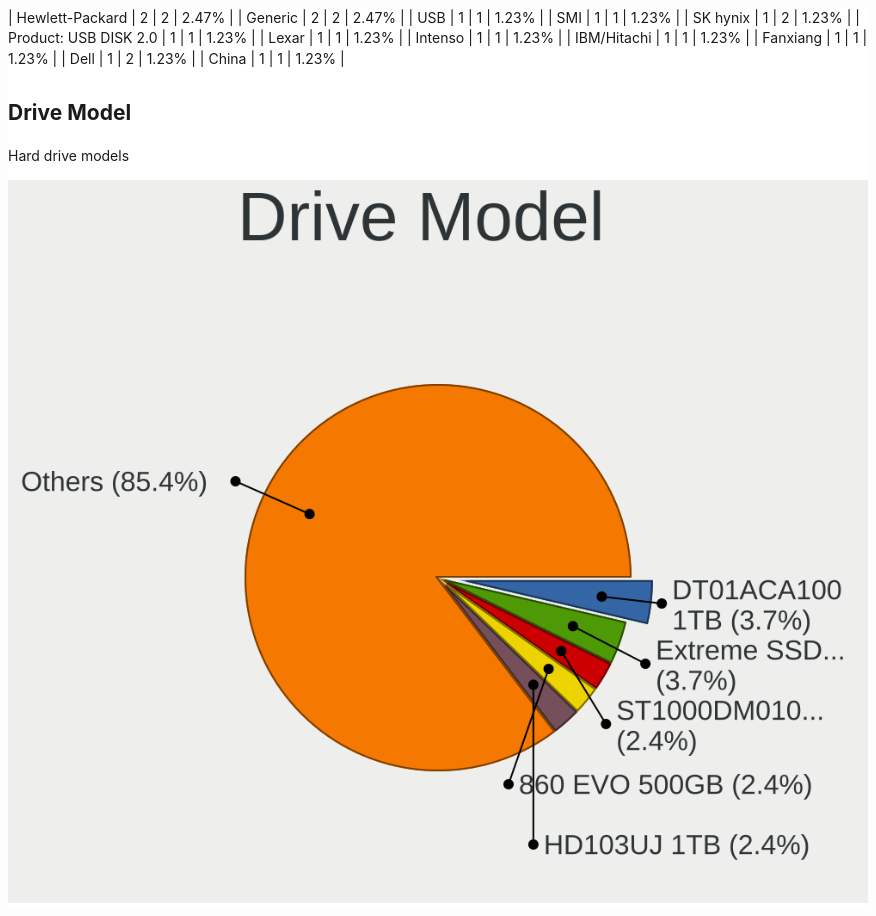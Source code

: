 | Hewlett-Packard                    | 2         | 2      | 2.47%   |
| Generic                            | 2         | 2      | 2.47%   |
| USB                                | 1         | 1      | 1.23%   |
| SMI                                | 1         | 1      | 1.23%   |
| SK hynix                           | 1         | 2      | 1.23%   |
| Product:              USB DISK 2.0 | 1         | 1      | 1.23%   |
| Lexar                              | 1         | 1      | 1.23%   |
| Intenso                            | 1         | 1      | 1.23%   |
| IBM/Hitachi                        | 1         | 1      | 1.23%   |
| Fanxiang                           | 1         | 1      | 1.23%   |
| Dell                               | 1         | 2      | 1.23%   |
| China                              | 1         | 1      | 1.23%   |

Drive Model
-----------

Hard drive models

![Drive Model](./images/pie_chart_bsd/drive_model.svg)

